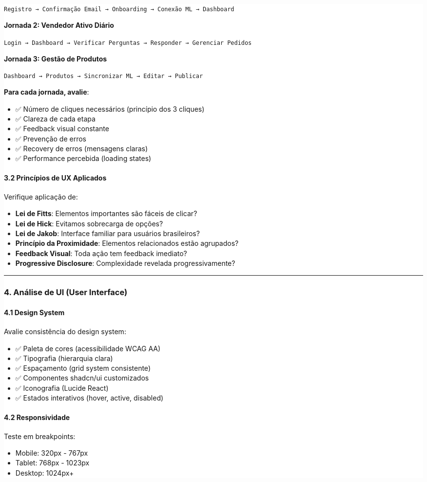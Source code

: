 ```
Registro → Confirmação Email → Onboarding → Conexão ML → Dashboard
```

**Jornada 2: Vendedor Ativo Diário**

```
Login → Dashboard → Verificar Perguntas → Responder → Gerenciar Pedidos
```

**Jornada 3: Gestão de Produtos**

```
Dashboard → Produtos → Sincronizar ML → Editar → Publicar
```

**Para cada jornada, avalie**:

- ✅ Número de cliques necessários (princípio dos 3 cliques)
- ✅ Clareza de cada etapa
- ✅ Feedback visual constante
- ✅ Prevenção de erros
- ✅ Recovery de erros (mensagens claras)
- ✅ Performance percebida (loading states)

#### 3.2 Princípios de UX Aplicados

Verifique aplicação de:

- **Lei de Fitts**: Elementos importantes são fáceis de clicar?
- **Lei de Hick**: Evitamos sobrecarga de opções?
- **Lei de Jakob**: Interface familiar para usuários brasileiros?
- **Princípio da Proximidade**: Elementos relacionados estão agrupados?
- **Feedback Visual**: Toda ação tem feedback imediato?
- **Progressive Disclosure**: Complexidade revelada progressivamente?

---

### 4. Análise de UI (User Interface)

#### 4.1 Design System

Avalie consistência do design system:

- ✅ Paleta de cores (acessibilidade WCAG AA)
- ✅ Tipografia (hierarquia clara)
- ✅ Espaçamento (grid system consistente)
- ✅ Componentes shadcn/ui customizados
- ✅ Iconografia (Lucide React)
- ✅ Estados interativos (hover, active, disabled)

#### 4.2 Responsividade

Teste em breakpoints:

- Mobile: 320px - 767px
- Tablet: 768px - 1023px
- Desktop: 1024px+

